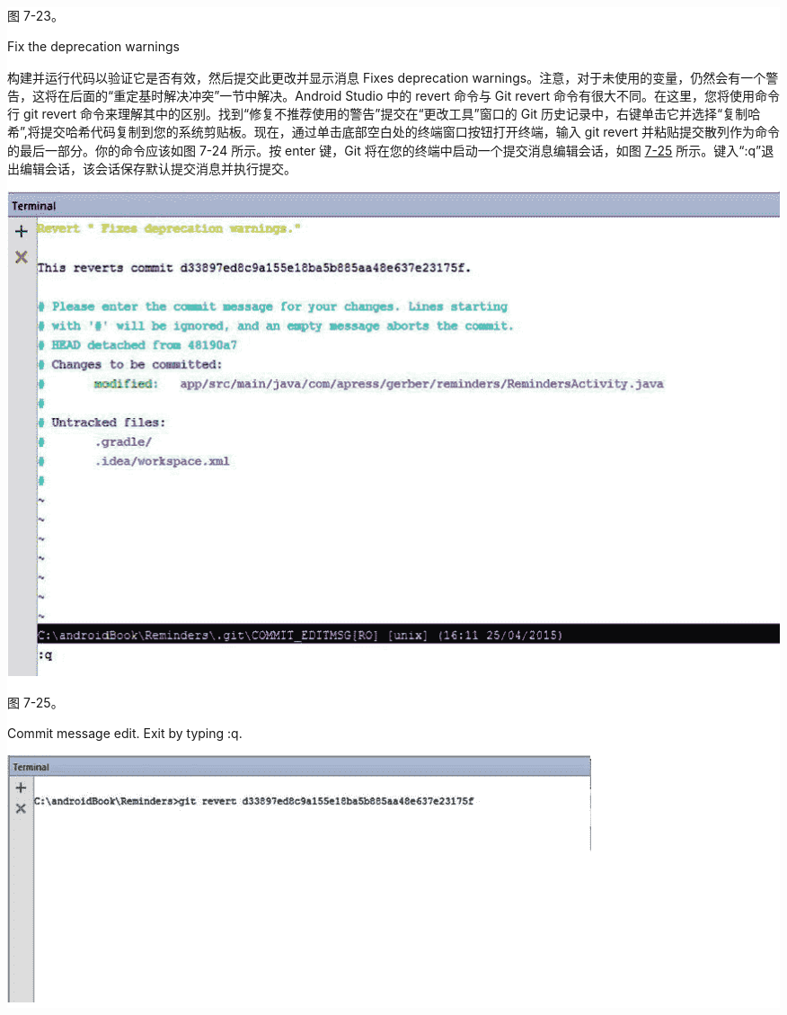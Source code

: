 图 7-23。

Fix the deprecation warnings

构建并运行代码以验证它是否有效，然后提交此更改并显示消息 Fixes deprecation warnings。注意，对于未使用的变量，仍然会有一个警告，这将在后面的“重定基时解决冲突”一节中解决。Android Studio 中的 revert 命令与 Git revert 命令有很大不同。在这里，您将使用命令行 git revert 命令来理解其中的区别。找到“修复不推荐使用的警告”提交在“更改工具”窗口的 Git 历史记录中，右键单击它并选择“复制哈希”,将提交哈希代码复制到您的系统剪贴板。现在，通过单击底部空白处的终端窗口按钮打开终端，输入 git revert 并粘贴提交散列作为命令的最后一部分。你的命令应该如图 7-24 所示。按 enter 键，Git 将在您的终端中启动一个提交消息编辑会话，如图 [7-25](#Fig25) 所示。键入“:q”退出编辑会话，该会话保存默认提交消息并执行提交。

![A978-1-4302-6602-0_7_Fig25_HTML.jpg](img/A978-1-4302-6602-0_7_Fig25_HTML.jpg)

图 7-25。

Commit message edit. Exit by typing :q.

![A978-1-4302-6602-0_7_Fig24_HTML.jpg](img/A978-1-4302-6602-0_7_Fig24_HTML.jpg)

